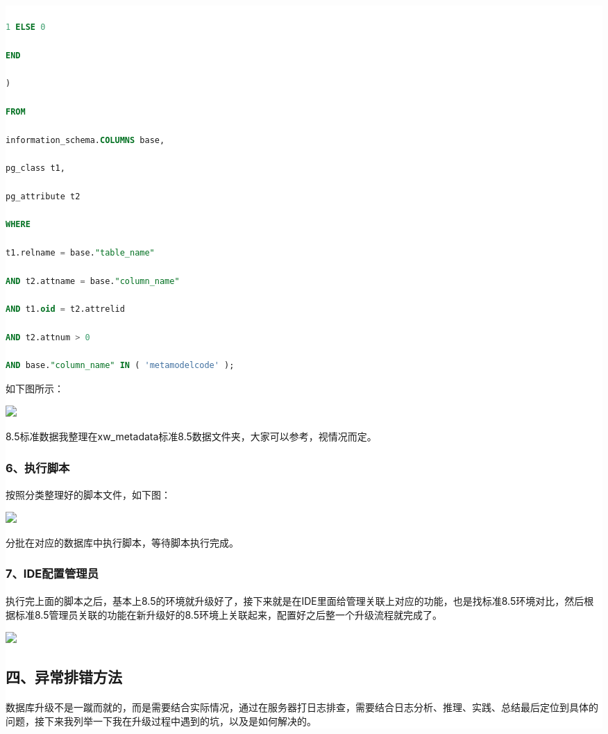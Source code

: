 ```sql

1 ELSE 0 

END 

) 

FROM

information_schema.COLUMNS base,

pg_class t1,

pg_attribute t2 

WHERE

t1.relname = base."table_name" 

AND t2.attname = base."column_name" 

AND t1.oid = t2.attrelid 

AND t2.attnum > 0 

AND base."column_name" IN ( 'metamodelcode' );
```

如下图所示：

![](http://apaas.wxchina.com:8881/wp-content/uploads/8%E7%B3%BB%E9%A1%B9%E7%9B%AE%E5%8D%87%E7%BA%A7-%E7%BB%84%E4%BB%B6%E4%BB%8B%E7%BB%8D4956.png)

8.5标准数据我整理在xw\_metadata标准8.5数据文件夹，大家可以参考，视情况而定。

### 6、执行脚本

按照分类整理好的脚本文件，如下图：

![](http://apaas.wxchina.com:8881/wp-content/uploads/8%E7%B3%BB%E9%A1%B9%E7%9B%AE%E5%8D%87%E7%BA%A7-%E7%BB%84%E4%BB%B6%E4%BB%8B%E7%BB%8D5028.png)

分批在对应的数据库中执行脚本，等待脚本执行完成。

### 7、IDE配置管理员

执行完上面的脚本之后，基本上8.5的环境就升级好了，接下来就是在IDE里面给管理关联上对应的功能，也是找标准8.5环境对比，然后根据标准8.5管理员关联的功能在新升级好的8.5环境上关联起来，配置好之后整一个升级流程就完成了。

![](http://apaas.wxchina.com:8881/wp-content/uploads/8%E7%B3%BB%E9%A1%B9%E7%9B%AE%E5%8D%87%E7%BA%A7-%E7%BB%84%E4%BB%B6%E4%BB%8B%E7%BB%8D5178.png)

## 四、异常排错方法

数据库升级不是一蹴而就的，而是需要结合实际情况，通过在服务器打日志排查，需要结合日志分析、推理、实践、总结最后定位到具体的问题，接下来我列举一下我在升级过程中遇到的坑，以及是如何解决的。
